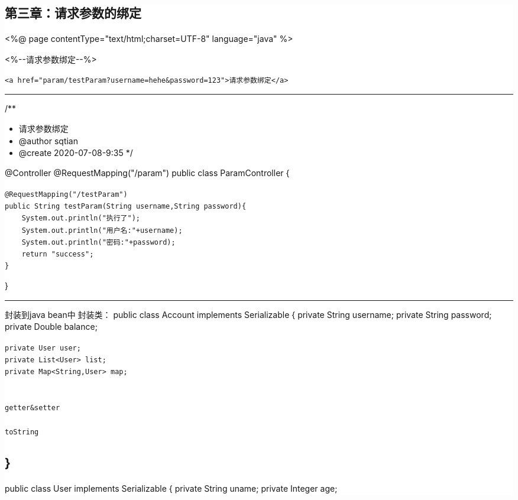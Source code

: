 


## 第三章：请求参数的绑定

<%@ page contentType="text/html;charset=UTF-8" language="java" %>
<html>
<head>
    <title>Title</title>
</head>
<body>
    <%--请求参数绑定--%>

    <a href="param/testParam?username=hehe&password=123">请求参数绑定</a>

</body>
</html>

-------------------------------------------------

/**
 * 请求参数绑定
 * @author sqtian
 * @create 2020-07-08-9:35
 */

@Controller
@RequestMapping("/param")
public class ParamController {


    @RequestMapping("/testParam")
    public String testParam(String username,String password){
        System.out.println("执行了");
        System.out.println("用户名:"+username);
        System.out.println("密码:"+password);
        return "success";
    }
}

-------------------------------------------------------------

封装到java bean中
封装类：
public class Account implements Serializable {
    private String username;
    private String password;
    private Double balance;

    private User user;
    private List<User> list;
    private Map<String,User> map;


	getter&setter
	
	toString
}
------------------------------------------
public class User implements Serializable {
    private String uname;
    private Integer age;
